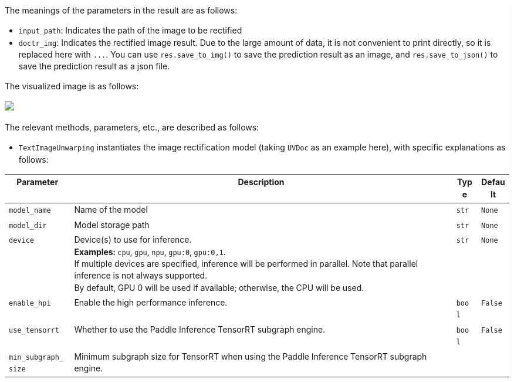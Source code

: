 The meanings of the parameters in the result are as follows:
- `input_path`: Indicates the path of the image to be rectified
- `doctr_img`: Indicates the rectified image result. Due to the large amount of data, it is not convenient to print directly, so it is replaced here with `...`. You can use `res.save_to_img()` to save the prediction result as an image, and `res.save_to_json()` to save the prediction result as a json file.

The visualized image is as follows:

<img src="https://raw.githubusercontent.com/cuicheng01/PaddleX_doc_images/refs/heads/main/images/modules/image_unwarp/doc_test_res.jpg">

The relevant methods, parameters, etc., are described as follows:

* `TextImageUnwarping` instantiates the image rectification model (taking `UVDoc` as an example here), with specific explanations as follows:
<table>
<thead>
<tr>
<th>Parameter</th>
<th>Description</th>
<th>Type</th>
<th>Default</th>
</tr>
</thead>
<tbody>
<tr>
<td><code>model_name</code></td>
<td>Name of the model</td>
<td><code>str</code></td>
<td><code>None</code></td>
</tr>
<tr>
<td><code>model_dir</code></td>
<td>Model storage path</td>
<td><code>str</code></td>
<td><code>None</code></td>
</tr>
<tr>
<td><code>device</code></td>
<td>Device(s) to use for inference.<br/>
<b>Examples:</b> <code>cpu</code>, <code>gpu</code>, <code>npu</code>, <code>gpu:0</code>, <code>gpu:0,1</code>.<br/>
If multiple devices are specified, inference will be performed in parallel. Note that parallel inference is not always supported.<br/>
By default, GPU 0 will be used if available; otherwise, the CPU will be used.
</td>
<td><code>str</code></td>
<td><code>None</code></td>
</tr>
<tr>
<td><code>enable_hpi</code></td>
<td>Enable the high performance inference.</td>
<td><code>bool</code></td>
<td><code>False</code></td>
</tr>
<tr>
<td><code>use_tensorrt</code></td>
<td>Whether to use the Paddle Inference TensorRT subgraph engine.</td>
<td><code>bool</code></td>
<td><code>False</code></td>
</tr>
<tr>
<td><code>min_subgraph_size</code></td>
<td>Minimum subgraph size for TensorRT when using the Paddle Inference TensorRT subgraph engine.</td>